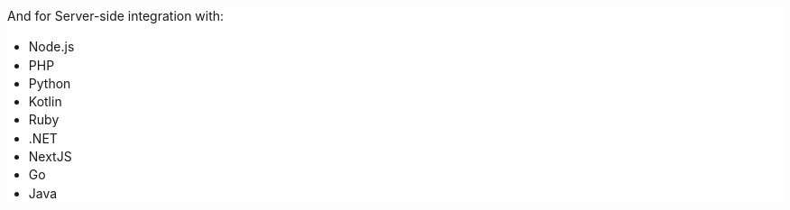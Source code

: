 And for Server-side integration with:

- Node.js
- PHP
- Python
- Kotlin
- Ruby
- .NET
- NextJS
- Go
- Java
